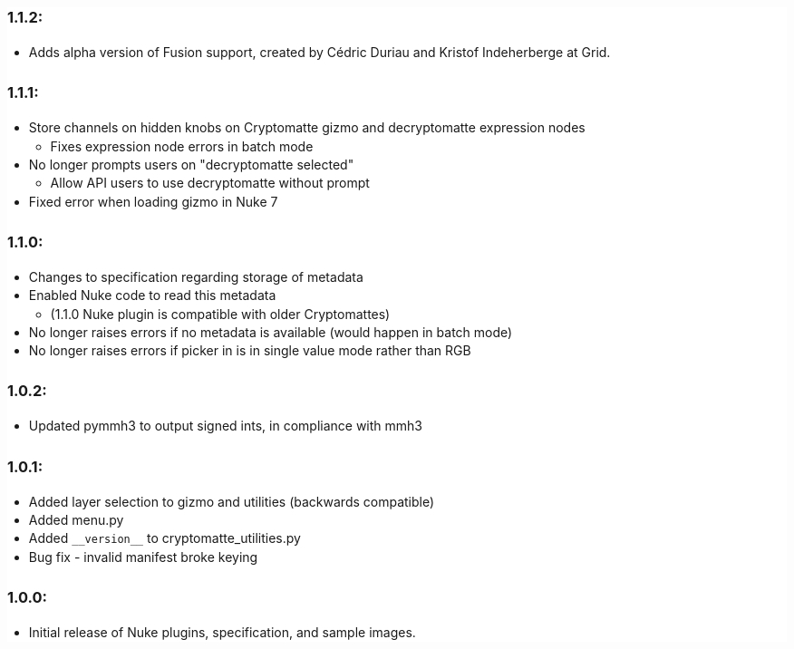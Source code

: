 ### 1.1.2:

* Adds alpha version of Fusion support, created by C&eacute;dric Duriau and Kristof Indeherberge at Grid.

### 1.1.1:

* Store channels on hidden knobs on Cryptomatte gizmo and decryptomatte expression nodes
  * Fixes expression node errors in batch mode
* No longer prompts users on "decryptomatte selected"
  * Allow API users to use decryptomatte without prompt
* Fixed error when loading gizmo in Nuke 7

### 1.1.0:

* Changes to specification regarding storage of metadata
* Enabled Nuke code to read this metadata
  * (1.1.0 Nuke plugin is compatible with older Cryptomattes)
* No longer raises errors if no metadata is available (would happen in batch mode)
* No longer raises errors if picker in is in single value mode rather than RGB

### 1.0.2:

* Updated pymmh3 to output signed ints, in compliance with mmh3

### 1.0.1: 

* Added layer selection to gizmo and utilities (backwards compatible)
* Added menu.py
* Added `__version__` to cryptomatte_utilities.py
* Bug fix - invalid manifest broke keying

### 1.0.0: 

* Initial release of Nuke plugins, specification, and sample images.

